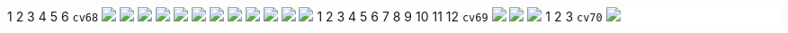 <tr>
<td>1</td>
<td>2</td>
<td>3</td>
<td>4</td>
<td>5</td>
<td>6</td>
<td colspan="6"> </td>
</tr>
<tr>
<td rowspan="2"><code>cv68</code></td>
<td><img src="../images/character-variant-cv68-1.png" width="32"/></td>
<td><img src="../images/character-variant-cv68-2.png" width="32"/></td>
<td><img src="../images/character-variant-cv68-3.png" width="32"/></td>
<td><img src="../images/character-variant-cv68-4.png" width="32"/></td>
<td><img src="../images/character-variant-cv68-5.png" width="32"/></td>
<td><img src="../images/character-variant-cv68-6.png" width="32"/></td>
<td><img src="../images/character-variant-cv68-7.png" width="32"/></td>
<td><img src="../images/character-variant-cv68-8.png" width="32"/></td>
<td><img src="../images/character-variant-cv68-9.png" width="32"/></td>
<td><img src="../images/character-variant-cv68-10.png" width="32"/></td>
<td><img src="../images/character-variant-cv68-11.png" width="32"/></td>
<td><img src="../images/character-variant-cv68-12.png" width="32"/></td>
</tr>
<tr>
<td>1</td>
<td>2</td>
<td>3</td>
<td>4</td>
<td>5</td>
<td>6</td>
<td>7</td>
<td>8</td>
<td>9</td>
<td>10</td>
<td>11</td>
<td>12</td>
</tr>
<tr>
<td rowspan="2"><code>cv69</code></td>
<td><img src="../images/character-variant-cv69-1.png" width="32"/></td>
<td><img src="../images/character-variant-cv69-2.png" width="32"/></td>
<td><img src="../images/character-variant-cv69-3.png" width="32"/></td>
<td colspan="9"> </td>
</tr>
<tr>
<td>1</td>
<td>2</td>
<td>3</td>
<td colspan="9"> </td>
</tr>
<tr>
<td rowspan="2"><code>cv70</code></td>
<td><img src="../images/character-variant-cv70-1.png" width="32"/></td>